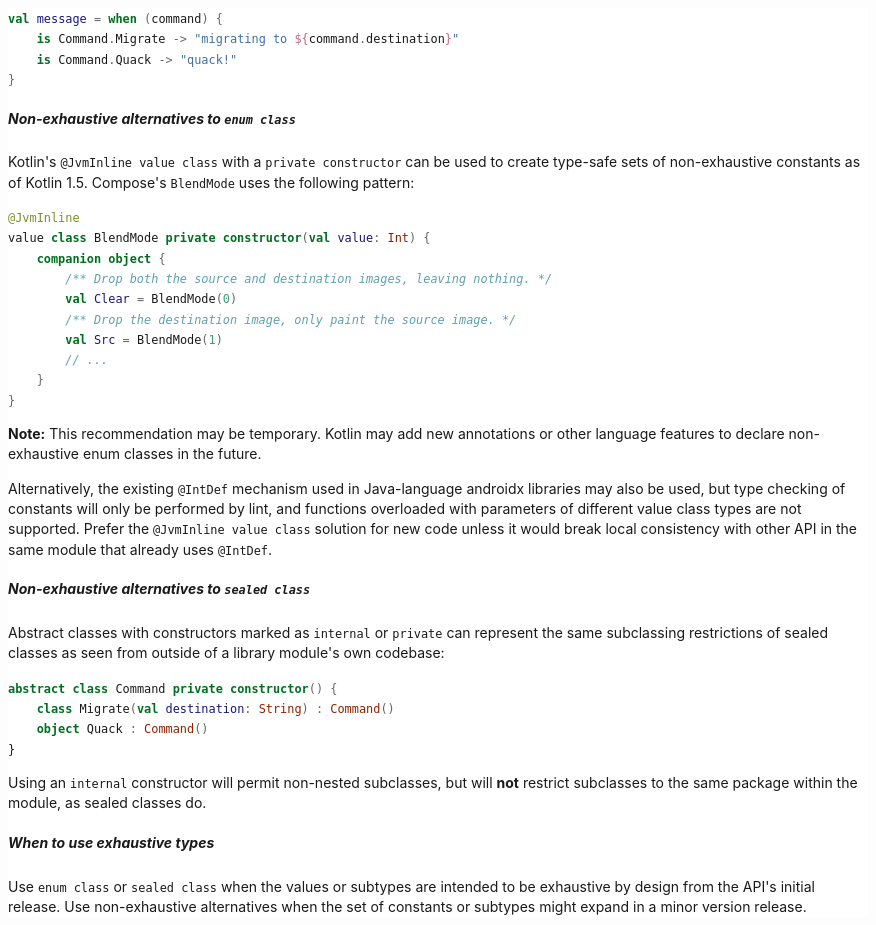 ```kotlin
val message = when (command) {
    is Command.Migrate -> "migrating to ${command.destination}"
    is Command.Quack -> "quack!"
}
```

##### Non-exhaustive alternatives to `enum class`

Kotlin's `@JvmInline value class` with a `private constructor` can be used to
create type-safe sets of non-exhaustive constants as of Kotlin 1.5. Compose's
`BlendMode` uses the following pattern:

```kotlin {.good}
@JvmInline
value class BlendMode private constructor(val value: Int) {
    companion object {
        /** Drop both the source and destination images, leaving nothing. */
        val Clear = BlendMode(0)
        /** Drop the destination image, only paint the source image. */
        val Src = BlendMode(1)
        // ...
    }
}
```

**Note:** This recommendation may be temporary. Kotlin may add new annotations
or other language features to declare non-exhaustive enum classes in the future.

Alternatively, the existing `@IntDef` mechanism used in Java-language androidx
libraries may also be used, but type checking of constants will only be
performed by lint, and functions overloaded with parameters of different value
class types are not supported. Prefer the `@JvmInline value class` solution for
new code unless it would break local consistency with other API in the same
module that already uses `@IntDef`.

##### Non-exhaustive alternatives to `sealed class`

Abstract classes with constructors marked as `internal` or `private` can
represent the same subclassing restrictions of sealed classes as seen from
outside of a library module's own codebase:

```kotlin
abstract class Command private constructor() {
    class Migrate(val destination: String) : Command()
    object Quack : Command()
}
```

Using an `internal` constructor will permit non-nested subclasses, but will
**not** restrict subclasses to the same package within the module, as sealed
classes do.

##### When to use exhaustive types

Use `enum class` or `sealed class` when the values or subtypes are intended to
be exhaustive by design from the API's initial release. Use non-exhaustive
alternatives when the set of constants or subtypes might expand in a minor
version release.
